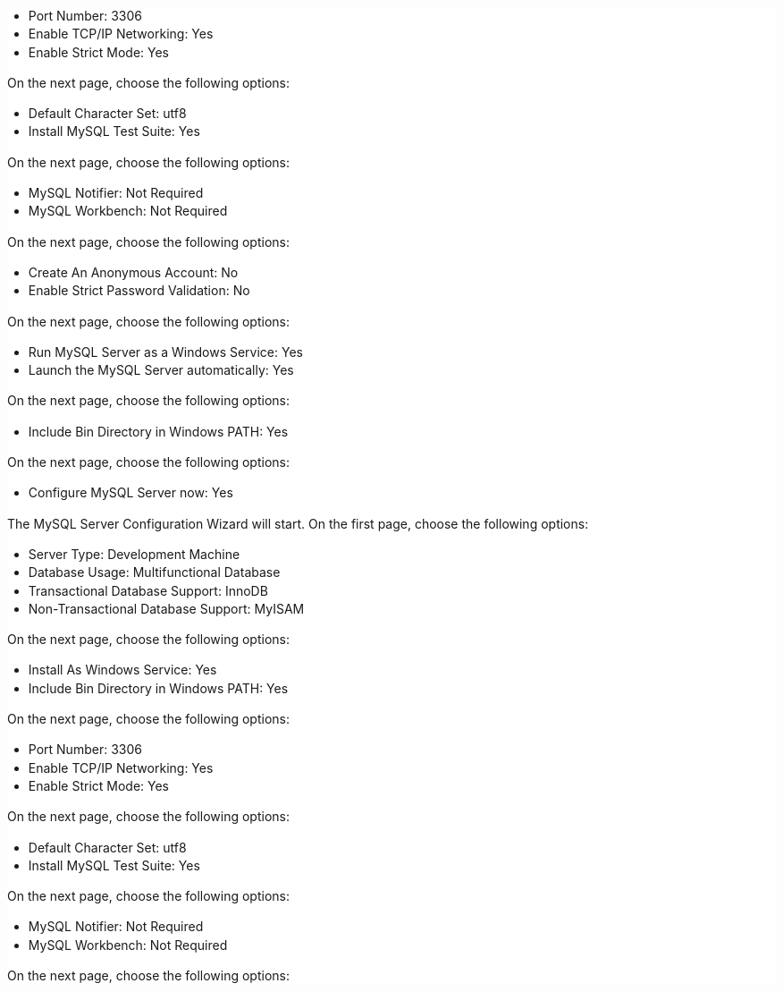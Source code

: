 - Port Number: 3306
- Enable TCP/IP Networking: Yes
- Enable Strict Mode: Yes

On the next page, choose the following options:

- Default Character Set: utf8
- Install MySQL Test Suite: Yes

On the next page, choose the following options:

- MySQL Notifier: Not Required
- MySQL Workbench: Not Required

On the next page, choose the following options:

- Create An Anonymous Account: No
- Enable Strict Password Validation: No

On the next page, choose the following options:

- Run MySQL Server as a Windows Service: Yes
- Launch the MySQL Server automatically: Yes

On the next page, choose the following options:

- Include Bin Directory in Windows PATH: Yes

On the next page, choose the following options:

- Configure MySQL Server now: Yes

The MySQL Server Configuration Wizard will start. On the first page, choose the following options:

- Server Type: Development Machine
- Database Usage: Multifunctional Database
- Transactional Database Support: InnoDB
- Non-Transactional Database Support: MyISAM

On the next page, choose the following options:

- Install As Windows Service: Yes
- Include Bin Directory in Windows PATH: Yes

On the next page, choose the following options:

- Port Number: 3306
- Enable TCP/IP Networking: Yes
- Enable Strict Mode: Yes

On the next page, choose the following options:

- Default Character Set: utf8
- Install MySQL Test Suite: Yes

On the next page, choose the following options:

- MySQL Notifier: Not Required
- MySQL Workbench: Not Required

On the next page, choose the following options:
